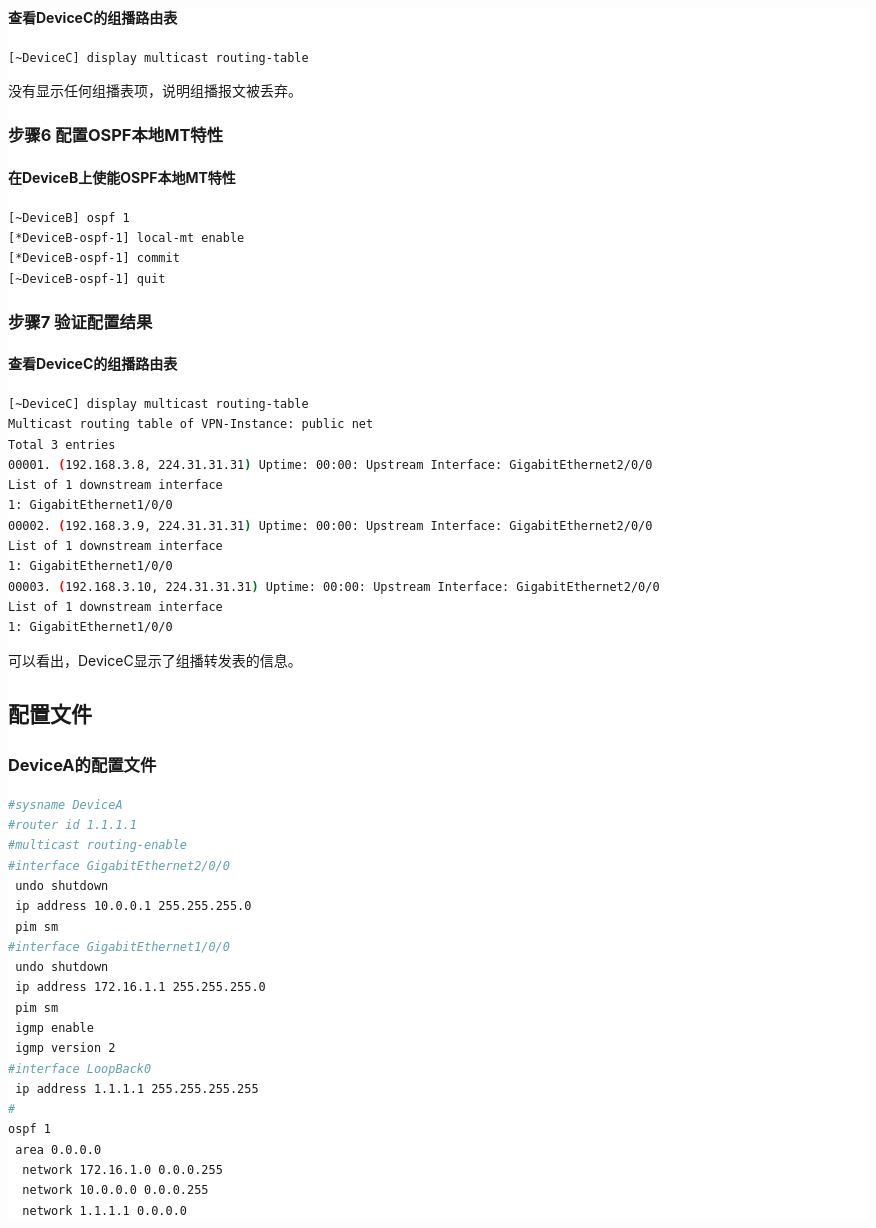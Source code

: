 #### 查看DeviceC的组播路由表

```bash
[~DeviceC] display multicast routing-table
```

没有显示任何组播表项，说明组播报文被丢弃。

### 步骤6 配置OSPF本地MT特性

#### 在DeviceB上使能OSPF本地MT特性

```bash
[~DeviceB] ospf 1
[*DeviceB-ospf-1] local-mt enable
[*DeviceB-ospf-1] commit
[~DeviceB-ospf-1] quit
```

### 步骤7 验证配置结果

#### 查看DeviceC的组播路由表

```bash
[~DeviceC] display multicast routing-table
Multicast routing table of VPN-Instance: public net
Total 3 entries
00001. (192.168.3.8, 224.31.31.31) Uptime: 00:00: Upstream Interface: GigabitEthernet2/0/0
List of 1 downstream interface
1: GigabitEthernet1/0/0
00002. (192.168.3.9, 224.31.31.31) Uptime: 00:00: Upstream Interface: GigabitEthernet2/0/0
List of 1 downstream interface
1: GigabitEthernet1/0/0
00003. (192.168.3.10, 224.31.31.31) Uptime: 00:00: Upstream Interface: GigabitEthernet2/0/0
List of 1 downstream interface
1: GigabitEthernet1/0/0
```

可以看出，DeviceC显示了组播转发表的信息。

## 配置文件

### DeviceA的配置文件

```bash
#sysname DeviceA
#router id 1.1.1.1
#multicast routing-enable
#interface GigabitEthernet2/0/0
 undo shutdown
 ip address 10.0.0.1 255.255.255.0
 pim sm
#interface GigabitEthernet1/0/0
 undo shutdown
 ip address 172.16.1.1 255.255.255.0
 pim sm
 igmp enable
 igmp version 2
#interface LoopBack0
 ip address 1.1.1.1 255.255.255.255
#
ospf 1
 area 0.0.0.0
  network 172.16.1.0 0.0.0.255
  network 10.0.0.0 0.0.0.255
  network 1.1.1.1 0.0.0.0
```